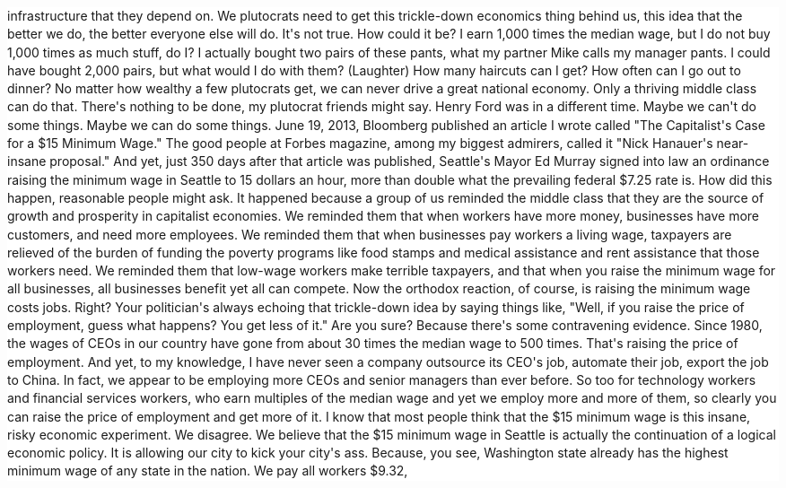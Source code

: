 infrastructure that they depend on.
We plutocrats need to get this trickle-down economics thing behind
us, this idea that the better we do, the better everyone else will
do. It's not true.
How could it be? I earn 1,000 times the median
wage, but I do not buy 1,000 times as much stuff, do I? I actually
bought two pairs of these pants, what my partner Mike calls my
manager pants. I could have bought 2,000 pairs, but what would I do
with them? (Laughter) How many haircuts can I get? How often can I
go out to dinner?
No matter how wealthy a few plutocrats get, we can
never drive a great national economy. Only a thriving middle class
can do that.
There's nothing to be done, my plutocrat friends might
say. Henry Ford was in a different time. Maybe we can't do some
things. Maybe we can do some things.
June 19, 2013, Bloomberg
published an article I wrote called "The Capitalist's Case for a $15
Minimum Wage."
The good people at Forbes magazine, among my biggest
admirers, called it "Nick Hanauer's near-insane proposal."
And yet,
just 350 days after that article was published, Seattle's Mayor Ed
Murray signed into law an ordinance raising the minimum wage in
Seattle to 15 dollars an hour, more than double what the prevailing
federal $7.25 rate is.
How did this happen, reasonable people might
ask. It happened because a group of us reminded the middle class
that they are the source of growth and prosperity in capitalist
economies.
We reminded them that when workers have more money,
businesses have more customers, and need more employees. We reminded
them that when businesses pay workers a living wage, taxpayers are
relieved of the burden of funding the poverty programs like food
stamps and medical assistance and rent assistance that those workers
need.
We reminded them that low-wage workers make terrible
taxpayers, and that when you raise the minimum wage for all
businesses, all businesses benefit yet all can compete.
Now the orthodox reaction, of course, is raising the minimum wage
costs jobs. Right?
Your politician's always echoing that
trickle-down idea by saying things like,
"Well, if you raise the
price of employment, guess what happens? You get less of it."
Are you sure? Because there's some contravening evidence.
Since
1980, the wages of CEOs in our country have gone from about 30 times
the median wage to 500 times. That's raising the price of
employment. And yet, to my knowledge, I have never seen a company
outsource its CEO's job, automate their job, export the job to
China. In fact, we appear to be employing more CEOs and senior
managers than ever before.
So too for technology workers and
financial services workers, who earn multiples of the median wage
and yet we employ more and more of them, so clearly you can raise
the price of employment and get more of it.
I know that most people think that the $15 minimum wage is this
insane, risky economic experiment. We disagree. We believe that the
$15 minimum wage in Seattle is actually the continuation of a
logical economic policy. It is allowing our city to kick your city's
ass.
Because, you see, Washington state already has the highest
minimum wage of any state in the nation. We pay all workers $9.32,